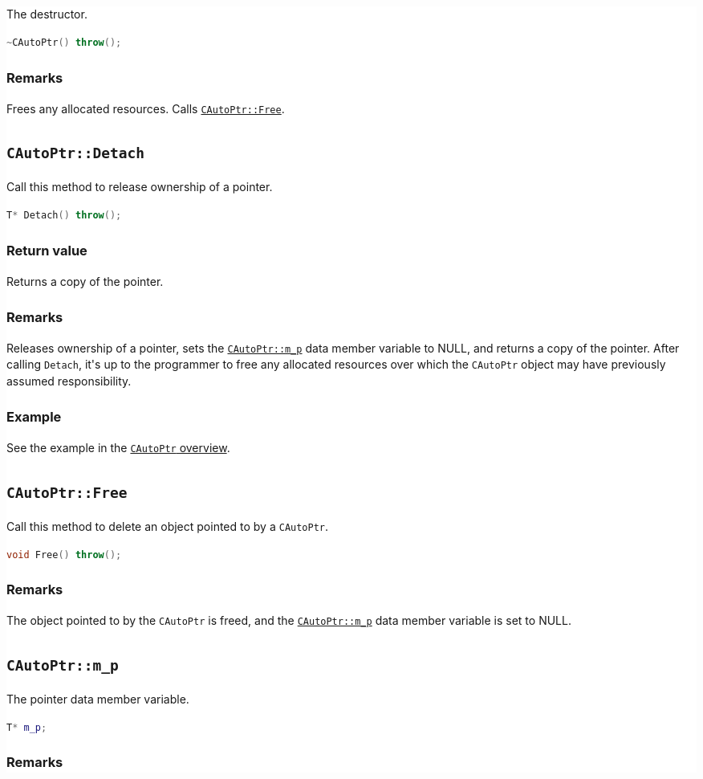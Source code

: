 The destructor.

```cpp
~CAutoPtr() throw();
```

### Remarks

Frees any allocated resources. Calls [`CAutoPtr::Free`](#free).

## <a name="detach"></a> `CAutoPtr::Detach`

Call this method to release ownership of a pointer.

```cpp
T* Detach() throw();
```

### Return value

Returns a copy of the pointer.

### Remarks

Releases ownership of a pointer, sets the [`CAutoPtr::m_p`](#m_p) data member variable to NULL, and returns a copy of the pointer. After calling `Detach`, it's up to the programmer to free any allocated resources over which the `CAutoPtr` object may have previously assumed responsibility.

### Example

See the example in the [`CAutoPtr` overview](../../atl/reference/cautoptr-class.md).

## <a name="free"></a> `CAutoPtr::Free`

Call this method to delete an object pointed to by a `CAutoPtr`.

```cpp
void Free() throw();
```

### Remarks

The object pointed to by the `CAutoPtr` is freed, and the [`CAutoPtr::m_p`](#m_p) data member variable is set to NULL.

## <a name="m_p"></a> `CAutoPtr::m_p`

The pointer data member variable.

```cpp
T* m_p;
```

### Remarks
